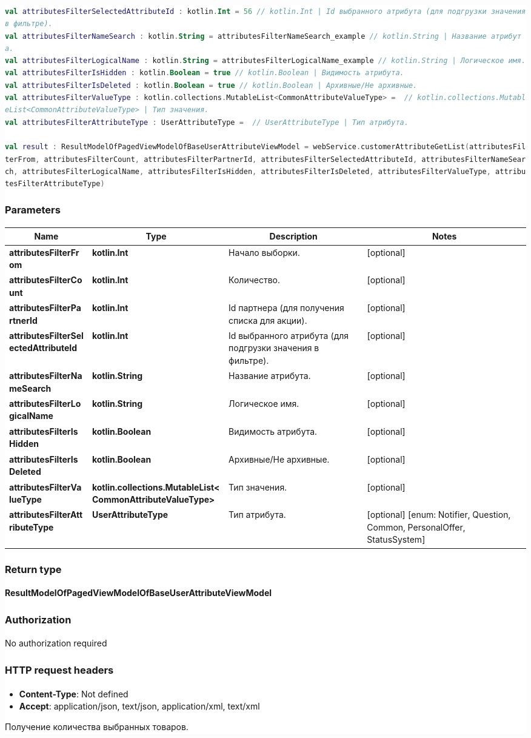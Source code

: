 ```kotlin
val attributesFilterSelectedAttributeId : kotlin.Int = 56 // kotlin.Int | Id выбранного атрибута (для подгрузки значения в фильтре).
val attributesFilterNameSearch : kotlin.String = attributesFilterNameSearch_example // kotlin.String | Название атрибута.
val attributesFilterLogicalName : kotlin.String = attributesFilterLogicalName_example // kotlin.String | Логическое имя.
val attributesFilterIsHidden : kotlin.Boolean = true // kotlin.Boolean | Видимость атрибута.
val attributesFilterIsDeleted : kotlin.Boolean = true // kotlin.Boolean | Архивные/Не архивные.
val attributesFilterValueType : kotlin.collections.MutableList<CommonAttributeValueType> =  // kotlin.collections.MutableList<CommonAttributeValueType> | Тип значения.
val attributesFilterAttributeType : UserAttributeType =  // UserAttributeType | Тип атрибута.

val result : ResultModelOfPagedViewModelOfBaseUserAttributeViewModel = webService.customerAttributeGetList(attributesFilterFrom, attributesFilterCount, attributesFilterPartnerId, attributesFilterSelectedAttributeId, attributesFilterNameSearch, attributesFilterLogicalName, attributesFilterIsHidden, attributesFilterIsDeleted, attributesFilterValueType, attributesFilterAttributeType)
```

### Parameters

Name | Type | Description  | Notes
------------- | ------------- | ------------- | -------------
 **attributesFilterFrom** | **kotlin.Int**| Начало выборки. | [optional]
 **attributesFilterCount** | **kotlin.Int**| Количество. | [optional]
 **attributesFilterPartnerId** | **kotlin.Int**| Id партнера (для получения списка для акции). | [optional]
 **attributesFilterSelectedAttributeId** | **kotlin.Int**| Id выбранного атрибута (для подгрузки значения в фильтре). | [optional]
 **attributesFilterNameSearch** | **kotlin.String**| Название атрибута. | [optional]
 **attributesFilterLogicalName** | **kotlin.String**| Логическое имя. | [optional]
 **attributesFilterIsHidden** | **kotlin.Boolean**| Видимость атрибута. | [optional]
 **attributesFilterIsDeleted** | **kotlin.Boolean**| Архивные/Не архивные. | [optional]
 **attributesFilterValueType** | **kotlin.collections.MutableList&lt;CommonAttributeValueType&gt;**| Тип значения. | [optional]
 **attributesFilterAttributeType** | **UserAttributeType**| Тип атрибута. | [optional] [enum: Notifier, Question, Common, PersonalOffer, StatusSystem]

### Return type

**ResultModelOfPagedViewModelOfBaseUserAttributeViewModel**

### Authorization

No authorization required

### HTTP request headers

 - **Content-Type**: Not defined
 - **Accept**: application/json, text/json, application/xml, text/xml


Получение количества выбранных товаров.
